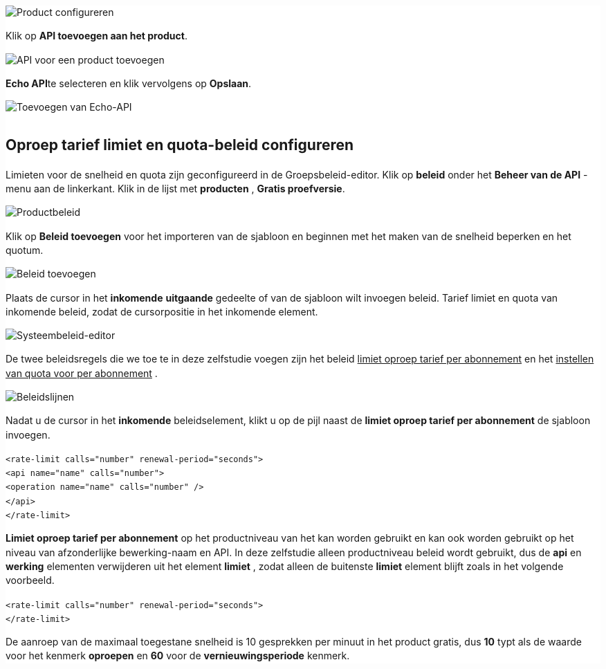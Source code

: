 ![Product configureren][api-management-configure-product]

Klik op **API toevoegen aan het product**.

![API voor een product toevoegen][api-management-add-api]

**Echo API**te selecteren en klik vervolgens op **Opslaan**.

![Toevoegen van Echo-API][api-management-add-echo-api]

## <a name="policies"> </a>Oproep tarief limiet en quota-beleid configureren

Limieten voor de snelheid en quota zijn geconfigureerd in de Groepsbeleid-editor. Klik op **beleid** onder het **Beheer van de API** -menu aan de linkerkant. Klik in de lijst met **producten** , **Gratis proefversie**.

![Productbeleid][api-management-product-policy]

Klik op **Beleid toevoegen** voor het importeren van de sjabloon en beginnen met het maken van de snelheid beperken en het quotum.

![Beleid toevoegen][api-management-add-policy]

Plaats de cursor in het **inkomende** **uitgaande** gedeelte of van de sjabloon wilt invoegen beleid. Tarief limiet en quota van inkomende beleid, zodat de cursorpositie in het inkomende element.

![Systeembeleid-editor][api-management-policy-editor-inbound]

De twee beleidsregels die we toe te in deze zelfstudie voegen zijn het beleid [limiet oproep tarief per abonnement](https://msdn.microsoft.com/library/azure/dn894078.aspx#LimitCallRate) en het [instellen van quota voor per abonnement](https://msdn.microsoft.com/library/azure/dn894078.aspx#SetUsageQuota) .

![Beleidslijnen][api-management-limit-policies]

Nadat u de cursor in het **inkomende** beleidselement, klikt u op de pijl naast de **limiet oproep tarief per abonnement** de sjabloon invoegen.

    <rate-limit calls="number" renewal-period="seconds">
    <api name="name" calls="number">
    <operation name="name" calls="number" />
    </api>
    </rate-limit>

**Limiet oproep tarief per abonnement** op het productniveau van het kan worden gebruikt en kan ook worden gebruikt op het niveau van afzonderlijke bewerking-naam en API. In deze zelfstudie alleen productniveau beleid wordt gebruikt, dus de **api** en **werking** elementen verwijderen uit het element **limiet** , zodat alleen de buitenste **limiet** element blijft zoals in het volgende voorbeeld.

    <rate-limit calls="number" renewal-period="seconds">
    </rate-limit>

De aanroep van de maximaal toegestane snelheid is 10 gesprekken per minuut in het product gratis, dus **10** typt als de waarde voor het kenmerk **oproepen** en **60** voor de **vernieuwingsperiode** kenmerk.


[api-management-management-console]: ./media/api-management-howto-product-with-rules/api-management-management-console.png
[api-management-add-product]: ./media/api-management-howto-product-with-rules/api-management-add-product.png
[api-management-new-product-window]: ./media/api-management-howto-product-with-rules/api-management-new-product-window.png
[api-management-product-added]: ./media/api-management-howto-product-with-rules/api-management-product-added.png
[api-management-add-policy]: ./media/api-management-howto-product-with-rules/api-management-add-policy.png
[api-management-policy-editor-inbound]: ./media/api-management-howto-product-with-rules/api-management-policy-editor-inbound.png
[api-management-limit-policies]: ./media/api-management-howto-product-with-rules/api-management-limit-policies.png
[api-management-policy-save]: ./media/api-management-howto-product-with-rules/api-management-policy-save.png
[api-management-configure-product]: ./media/api-management-howto-product-with-rules/api-management-configure-product.png
[api-management-add-api]: ./media/api-management-howto-product-with-rules/api-management-add-api.png
[api-management-add-echo-api]: ./media/api-management-howto-product-with-rules/api-management-add-echo-api.png
[api-management-developer-portal-menu]: ./media/api-management-howto-product-with-rules/api-management-developer-portal-menu.png
[api-management-publish-product]: ./media/api-management-howto-product-with-rules/api-management-publish-product.png
[api-management-configure-developer]: ./media/api-management-howto-product-with-rules/api-management-configure-developer.png
[api-management-add-subscription-menu]: ./media/api-management-howto-product-with-rules/api-management-add-subscription-menu.png
[api-management-add-subscription]: ./media/api-management-howto-product-with-rules/api-management-add-subscription.png
[api-management-developer-portal-api-menu]: ./media/api-management-howto-product-with-rules/api-management-developer-portal-api-menu.png
[api-management-open-console]: ./media/api-management-howto-product-with-rules/api-management-open-console.png
[api-management-http-get]: ./media/api-management-howto-product-with-rules/api-management-http-get.png
[api-management-http-get-results]: ./media/api-management-howto-product-with-rules/api-management-http-get-results.png
[api-management-http-get-429]: ./media/api-management-howto-product-with-rules/api-management-http-get-429.png
[api-management-product-policy]: ./media/api-management-howto-product-with-rules/api-management-product-policy.png
[api-management-add-developers-group]: ./media/api-management-howto-product-with-rules/api-management-add-developers-group.png
[api-management-select-key]: ./media/api-management-howto-product-with-rules/api-management-select-key.png
[api-management-subscription-added]: ./media/api-management-howto-product-with-rules/api-management-subscription-added.png
[api-management-add-subscription-multiple]: ./media/api-management-howto-product-with-rules/api-management-add-subscription-multiple.png
[How to add operations to an API]: api-management-howto-add-operations.md
[How to add and publish a product]: api-management-howto-add-products.md
[Monitoring and analytics]: ../api-management-monitoring.md
[Add APIs to a product]: api-management-howto-add-products.md#add-apis
[Publish a product]: api-management-howto-add-products.md#publish-product
[Uw eerste API in Azure API beheer beheren]: api-management-get-started.md
[Het maken en het gebruik van groepen in Azure API beheer]: api-management-howto-create-groups.md
[View subscribers to a product]: api-management-howto-add-products.md#view-subscribers
[Get started with Azure API Management]: api-management-get-started.md
[Een API Management service-exemplaar maken]: api-management-get-started.md#create-service-instance
[Next steps]: #next-steps
[Create a product]: #create-product
[Oproep tarief limiet en quota-beleid configureren]: #policies
[Add an API to the product]: #add-api
[Publish the product]: #publish-product
[Subscribe a developer account to the product]: #subscribe-account
[Call an operation and test the rate limit]: #test-rate-limit
[Limit call rate]: https://msdn.microsoft.com/library/azure/dn894078.aspx#LimitCallRate
[Set usage quota]: https://msdn.microsoft.com/library/azure/dn894078.aspx#SetUsageQuota